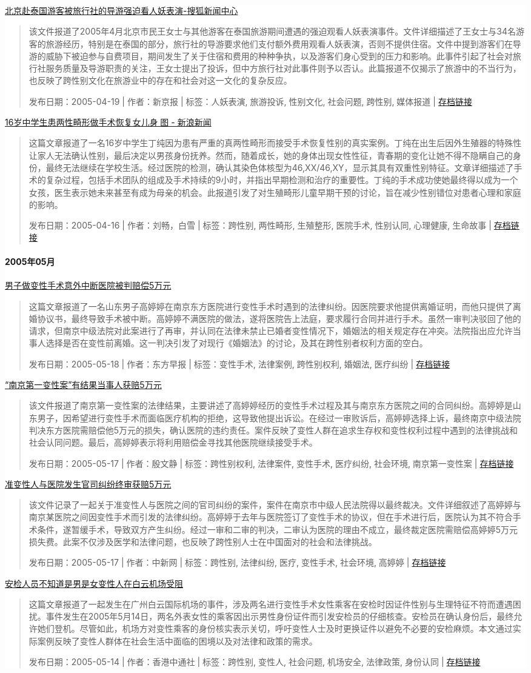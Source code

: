 [北京赴泰国游客被旅行社的导游强迫看人妖表演-搜狐新闻中心](http://news.sohu.com/20050419/n225239729.shtml)
>
> 该文件报道了2005年4月北京市民王女士与其他游客在泰国旅游期间遭遇的强迫观看人妖表演事件。文件详细描述了王女士与34名游客的旅游经历，特别是在泰国的部分，旅行社的导游要求他们支付额外费用观看人妖表演，否则不提供住宿。文件中提到游客们在导游的威胁下被迫参与自费项目，期间发生了关于住宿和费用的种种争执，以及游客们身心受到的压力和影响。此事件引起了社会对旅行社服务质量及导游职责的关注，王女士提出了投诉，但中方旅行社对此事件则予以否认。此篇报道不仅揭示了旅游中的不当行为，也反映了跨性别文化在旅游业中的存在和社会对这一文化的复杂反应。
> 
> 发布日期：2005-04-19 | 作者：新京报 | 标签：人妖表演, 旅游投诉, 性别文化, 社会问题, 跨性别, 媒体报道 | [存档链接](https://news.transchinese.org/搜狐新闻/news_北京赴泰国游客被旅行社的导游强迫看人妖表演-搜狐新闻中心)

[16岁中学生患两性畸形做手术恢复女儿身 图  - 新浪新闻](https://news.sina.cn/sa/2005-04-16/detail-ikkntiam3265191.d.html)
>
> 这篇文章报道了一名16岁中学生丁纯因为患有严重的真两性畸形而接受手术恢复性别的真实案例。丁纯在出生后因外生殖器的特殊性让家人无法确认性别，最后决定以男孩身份抚养。然而，随着成长，她的身体出现女性性征，青春期的变化让她不得不隐瞒自己的身份，最终无法继续在学校生活。经过医院的检测，确认其染色体核型为46,XX/46,XY，显示其具有双重性别特征。文章详细描述了手术的复杂过程，包括手术团队的组成及手术持续的9小时，并指出早期检测和治疗的重要性。丁纯的手术成功使她最终得以成为一个女孩，医生表示她未来甚至有成为母亲的机会。此报道引发了对生殖畸形儿童早期干预的讨论，旨在减少性别错位对患者心理和家庭的影响。
> 
> 发布日期：2005-04-16 | 作者：刘畅，白雪 | 标签：跨性别, 两性畸形, 生殖整形, 医院手术, 性别认同, 心理健康, 生命故事 | [存档链接](https://news.transchinese.org/新浪新闻/news_16岁中学生患两性畸形做手术恢复女儿身_图__-_新浪新闻)



#### 2005年05月

[男子做变性手术意外中断医院被判赔偿5万元](https://news.sina.cn/sa/2005-05-18/detail-ikknscsi6656055.d.html)
>
> 这篇文章报道了一名山东男子高婷婷在南京东方医院进行变性手术时遇到的法律纠纷。因医院要求他提供离婚证明，而他只提供了离婚协议书，最终导致手术被中断。高婷婷不满医院的做法，遂将医院告上法庭，要求履行合同并进行手术。虽然一审判决驳回了他的请求，但南京中级法院对此案进行了再审，并认同在法律未禁止已婚者变性情况下，婚姻法的相关规定存在冲突。法院指出应允许当事人选择是否在变性前离婚。这一判决引发了对现行《婚姻法》的讨论，及其在跨性别者权利方面的空白。
> 
> 发布日期：2005-05-18 | 作者：东方早报 | 标签：变性手术, 法律案例, 跨性别权利, 婚姻法, 医疗纠纷 | [存档链接](https://news.transchinese.org/新浪新闻/news_男子做变性手术意外中断医院被判赔偿5万元)

[“南京第一变性案”有结果当事人获赔5万元](https://news.sina.cn/sa/2005-05-17/detail-ikknscsi6654625.d.html)
>
> 该文件报道了南京第一变性案的法律结果，主要讲述了高婷婷经历的变性手术过程及其与南京东方医院之间的合同纠纷。高婷婷是山东男子，因希望进行变性手术而面临医疗机构的拒绝，这导致他提出诉讼。在经过一审败诉后，高婷婷选择上诉，最终南京中级法院判决东方医院需赔偿他5万元的损失，确认医院的违约责任。案件反映了变性人群在追求生存权和变性权利过程中遇到的法律挑战和社会认同问题。最后，高婷婷表示将利用赔偿金寻找其他医院继续接受手术。
> 
> 发布日期：2005-05-17 | 作者：殷文静 | 标签：跨性别权利, 法律案件, 变性手术, 医疗纠纷, 社会环境, 南京第一变性案 | [存档链接](https://news.transchinese.org/新浪新闻/news_“南京第一变性案”有结果当事人获赔5万元)

[准变性人与医院发生官司纠纷终审获赔5万元](http://www.chinanews.com.cn/news/2005/2005-05-17/26/575024.shtml)
>
> 该文件记录了一起关于准变性人与医院之间的官司纠纷的案件，案件在南京市中级人民法院得以最终裁决。文件详细叙述了高婷婷与南京某医院之间因变性手术而引发的法律纠纷。高婷婷于去年与医院签订了变性手术的协议，但在手术进行后，医院认为其不符合手术条件，遂暂缓手术，导致双方产生纠纷。经过一审和二审的判决，二审认为医院的理由不成立，最终裁定医院需赔偿高婷婷5万元损失费。此案不仅涉及医学和法律问题，也反映了跨性别人士在中国面对的社会和法律挑战。
> 
> 发布日期：2005-05-17 | 作者：中新网 | 标签：跨性别, 法律纠纷, 医疗, 变性手术, 社会环境, 高婷婷 | [存档链接](https://news.transchinese.org/中国新闻网/www_准变性人与医院发生官司纠纷终审获赔5万元)

[安检人员不知道是男是女变性人在白云机场受阻](http://www.chinanews.com.cn/news/2005/2005-05-15/26/574217.shtml)
>
> 这篇文章报道了一起发生在广州白云国际机场的事件，涉及两名进行变性手术女性乘客在安检时因证件性别与生理特征不符而遭遇困扰。事件发生在2005年5月14日，两名外表女性的乘客因出示男性身份证件而引发安检员的仔细核查。安检员在确认身份后，最终允许她们登机。尽管如此，机场方对变性乘客的身份核实表示关切，呼吁变性人士及时更换证件以避免不必要的安检麻烦。本文通过实际案例反映了变性人群体在社会生活中面临的困境以及对法律和政策的需求。
> 
> 发布日期：2005-05-14 | 作者：香港中通社 | 标签：跨性别, 变性人, 社会问题, 机场安全, 法律政策, 身份认同 | [存档链接](https://news.transchinese.org/中国新闻网/www_安检人员不知道是男是女变性人在白云机场受阻)
